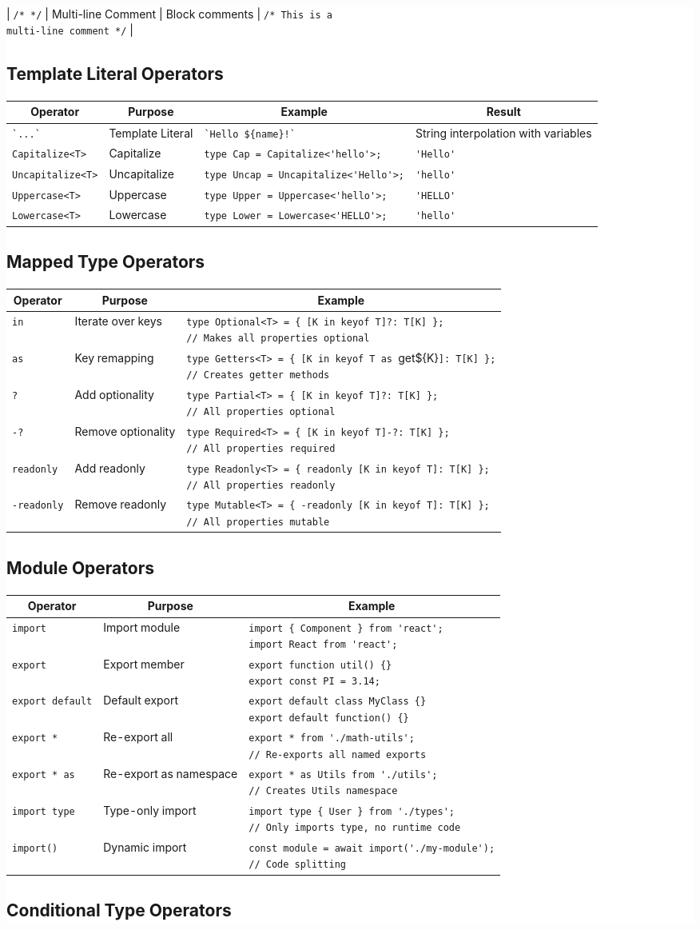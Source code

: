 | `/* */` | Multi-line Comment     | Block comments                     | `/* This is a`<br>`multi-line comment */`                                                           |

## Template Literal Operators

| Operator          | Purpose          | Example                               | Result                              |
| ----------------- | ---------------- | ------------------------------------- | ----------------------------------- |
| `` `...` ``       | Template Literal | `` `Hello ${name}!` ``                | String interpolation with variables |
| `Capitalize<T>`   | Capitalize       | `type Cap = Capitalize<'hello'>;`     | `'Hello'`                           |
| `Uncapitalize<T>` | Uncapitalize     | `type Uncap = Uncapitalize<'Hello'>;` | `'hello'`                           |
| `Uppercase<T>`    | Uppercase        | `type Upper = Uppercase<'hello'>;`    | `'HELLO'`                           |
| `Lowercase<T>`    | Lowercase        | `type Lower = Lowercase<'HELLO'>;`    | `'hello'`                           |

## Mapped Type Operators

| Operator    | Purpose            | Example                                                                                   |
| ----------- | ------------------ | ----------------------------------------------------------------------------------------- |
| `in`        | Iterate over keys  | `type Optional<T> = { [K in keyof T]?: T[K] };`<br>`// Makes all properties optional`     |
| `as`        | Key remapping      | `type Getters<T> = { [K in keyof T as `get${K}`]: T[K] };`<br>`// Creates getter methods` |
| `?`         | Add optionality    | `type Partial<T> = { [K in keyof T]?: T[K] };`<br>`// All properties optional`            |
| `-?`        | Remove optionality | `type Required<T> = { [K in keyof T]-?: T[K] };`<br>`// All properties required`          |
| `readonly`  | Add readonly       | `type Readonly<T> = { readonly [K in keyof T]: T[K] };`<br>`// All properties readonly`   |
| `-readonly` | Remove readonly    | `type Mutable<T> = { -readonly [K in keyof T]: T[K] };`<br>`// All properties mutable`    |

## Module Operators

| Operator         | Purpose                | Example                                                                           |
| ---------------- | ---------------------- | --------------------------------------------------------------------------------- |
| `import`         | Import module          | `import { Component } from 'react';`<br>`import React from 'react';`              |
| `export`         | Export member          | `export function util() {}`<br>`export const PI = 3.14;`                          |
| `export default` | Default export         | `export default class MyClass {}`<br>`export default function() {}`               |
| `export *`       | Re-export all          | `export * from './math-utils';`<br>`// Re-exports all named exports`              |
| `export * as`    | Re-export as namespace | `export * as Utils from './utils';`<br>`// Creates Utils namespace`               |
| `import type`    | Type-only import       | `import type { User } from './types';`<br>`// Only imports type, no runtime code` |
| `import()`       | Dynamic import         | `const module = await import('./my-module');`<br>`// Code splitting`              |

## Conditional Type Operators
